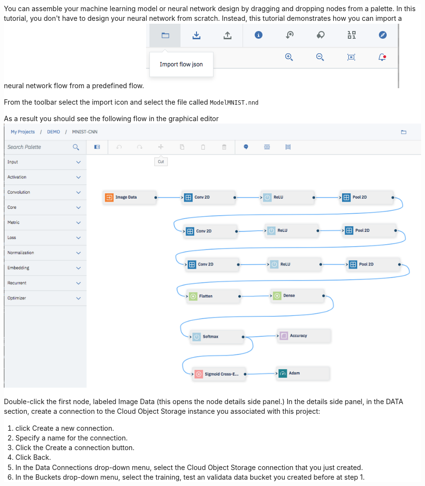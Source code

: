 You can assemble your machine learning model or neural network design by dragging and dropping nodes from a palette. In this tutorial, you don't have to design your neural network from scratch. Instead, this tutorial demonstrates how you can import a neural network flow from a predefined flow.
![alt text](images/ModelFlow3.png "COS")

From the toolbar select the import icon and select the file called `ModelMNIST.nnd`

As a result you should see the following flow in the graphical editor
![alt text](images/ModelFlow4.png "COS")

Double-click the first node, labeled Image Data (this opens the node details side panel.)
In the details side panel, in the DATA section, create a connection to the Cloud Object Storage instance you associated with this project:

1. click Create a new connection.
0. Specify a name for the connection.
0. Click the Create a connection button.
0. Click Back.
0. In the Data Connections drop-down menu, select the Cloud Object Storage connection that you just created.
0. In the Buckets drop-down menu, select the training, test an validata data bucket you created before at step 1.
